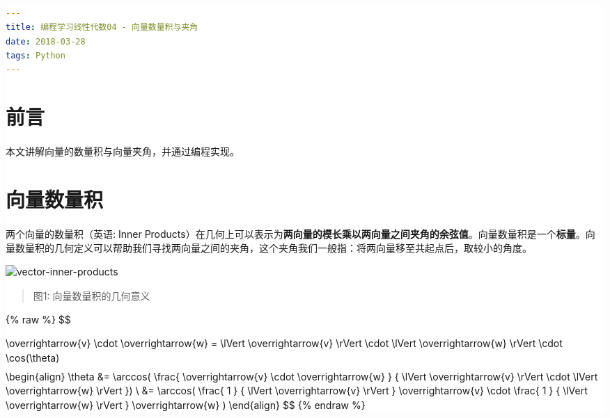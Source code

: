 ```yaml
---
title: 编程学习线性代数04 - 向量数量积与夹角
date: 2018-03-28
tags: Python
---
```


# 前言

本文讲解向量的数量积与向量夹角，并通过编程实现。

# 向量数量积

两个向量的数量积（英语: Inner Products）在几何上可以表示为**两向量的模长乘以两向量之间夹角的余弦值**。向量数量积是一个**标量**。向量数量积的几何定义可以帮助我们寻找两向量之间的夹角，这个夹角我们一般指：将两向量移至共起点后，取较小的角度。

![vector-inner-products](./vector-inner-products.svg)

> 图1: 向量数量积的几何意义

{% raw %}
$$

\overrightarrow{v} \cdot \overrightarrow{w} =
\lVert \overrightarrow{v} \rVert
\cdot
\lVert \overrightarrow{w} \rVert
\cdot
\cos(\theta)
$$
$$
\begin{align}
\theta
&=
\arccos(
\frac{ \overrightarrow{v} \cdot \overrightarrow{w} }
     { \lVert \overrightarrow{v} \rVert   \cdot
       \lVert \overrightarrow{w} \rVert
})
\\ &=
\arccos(
\frac{ 1 }
{ \lVert \overrightarrow{v} \rVert }
\overrightarrow{v}
\cdot
\frac{ 1 }
{ \lVert \overrightarrow{w} \rVert }
\overrightarrow{w}
)
\end{align}
$$
{% endraw %}
